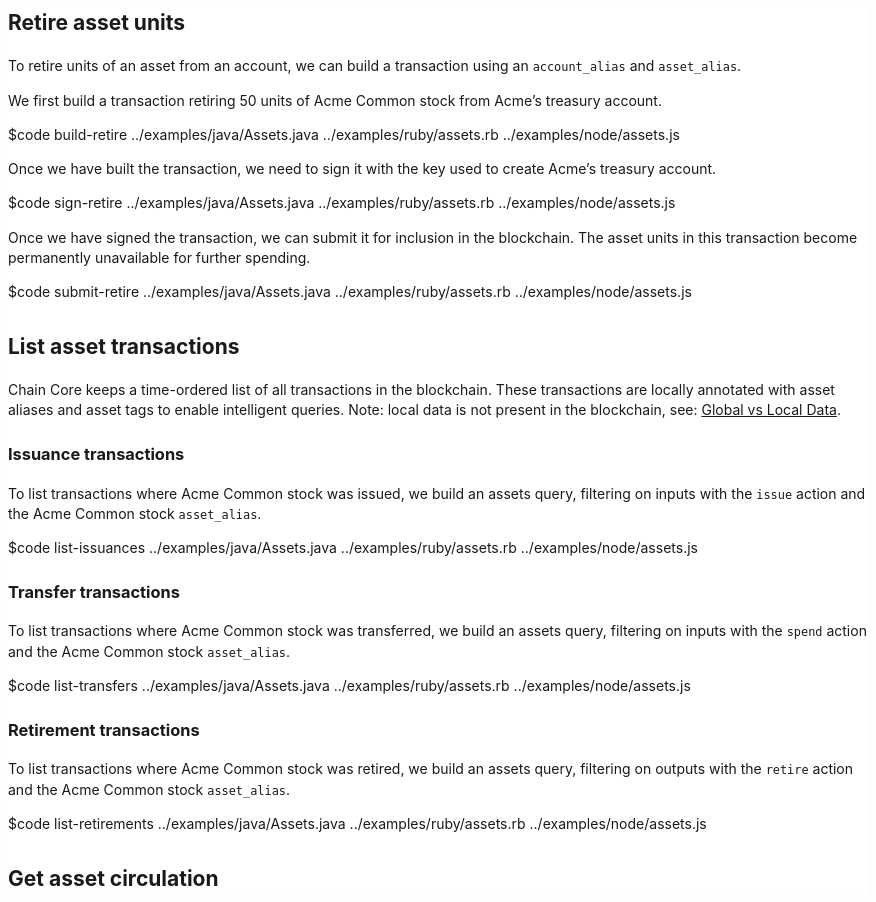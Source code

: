 ## Retire asset units

To retire units of an asset from an account, we can build a transaction using an `account_alias` and `asset_alias`.

We first build a transaction retiring 50 units of Acme Common stock from Acme’s treasury account.

$code build-retire ../examples/java/Assets.java ../examples/ruby/assets.rb ../examples/node/assets.js

Once we have built the transaction, we need to sign it with the key used to create Acme’s treasury account.

$code sign-retire ../examples/java/Assets.java ../examples/ruby/assets.rb ../examples/node/assets.js

Once we have signed the transaction, we can submit it for inclusion in the blockchain. The asset units in this transaction become permanently unavailable for further spending.

$code submit-retire ../examples/java/Assets.java ../examples/ruby/assets.rb ../examples/node/assets.js

## List asset transactions

Chain Core keeps a time-ordered list of all transactions in the blockchain. These transactions are locally annotated with asset aliases and asset tags to enable intelligent queries. Note: local data is not present in the blockchain, see: [Global vs Local Data](../learn-more/global-vs-local-data.md).

### Issuance transactions

To list transactions where Acme Common stock was issued, we build an assets query, filtering on inputs with the `issue` action and the Acme Common stock `asset_alias`.

$code list-issuances ../examples/java/Assets.java ../examples/ruby/assets.rb ../examples/node/assets.js

### Transfer transactions

To list transactions where Acme Common stock was transferred, we build an assets query, filtering on inputs with the `spend` action and the Acme Common stock `asset_alias`.

$code list-transfers ../examples/java/Assets.java ../examples/ruby/assets.rb ../examples/node/assets.js

### Retirement transactions

To list transactions where Acme Common stock was retired, we build an assets query, filtering on outputs with the `retire` action and the Acme Common stock `asset_alias`.

$code list-retirements ../examples/java/Assets.java ../examples/ruby/assets.rb ../examples/node/assets.js

## Get asset circulation
